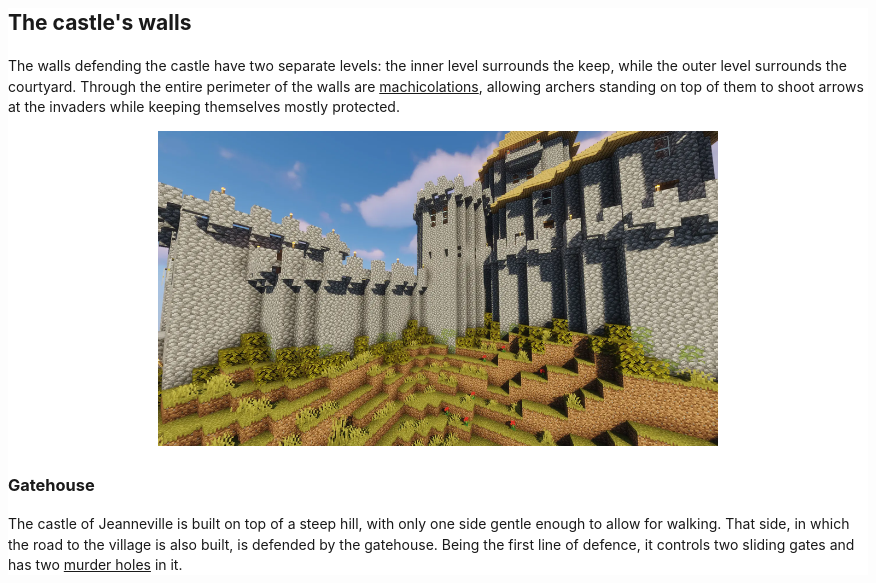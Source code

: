 
## The castle's walls

The walls defending the castle have two separate levels: the inner level
surrounds the keep, while the outer level surrounds the courtyard.
Through the entire perimeter of the walls are
[machicolations](https://en.wikipedia.org/wiki/Machicolation),
allowing archers standing on top of them to shoot arrows at the
invaders while keeping themselves mostly protected.

<center>
<img src="walls/walls.webp"
     alt="Castle's walls seen from outside"
     style="width: 40rem">
</center>

### Gatehouse

The castle of Jeanneville is built on top of a steep hill, with only one
side gentle enough to allow for walking. That side, in which the road to
the village is also built, is defended by the gatehouse. Being the first
line of defence, it controls two sliding gates and has two
[murder holes](https://en.wikipedia.org/wiki/Murder_hole)
in it.

<center>